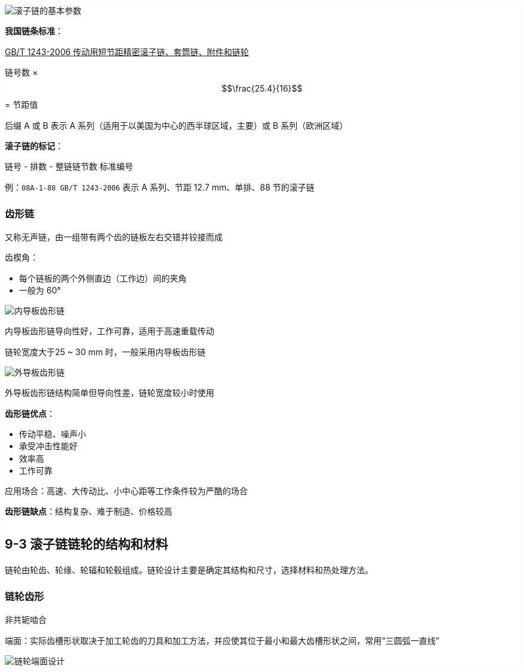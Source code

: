 ![滚子链的基本参数](https://oss.muzing.top/image/domm_滚子链的结构_02.jpg)

**我国链条标准**：

[GB/T 1243-2006 传动用短节距精密滚子链、套筒链、附件和链轮](https://muzing-bucket0.oss-cn-huhehaote.aliyuncs.com/documents/GBT-1243-2006.pdf)

链号数 × $$\frac{25.4}{16}$$ = 节距值

后缀 A 或 B 表示 A 系列（适用于以美国为中心的西半球区域，主要）或 B 系列（欧洲区域）

**滚子链的标记**：

链号 - 排数 - 整链链节数 标准编号

例：`08A-1-88 GB/T 1243-2006` 表示 A 系列、节距 12.7 mm、单排、88 节的滚子链

### 齿形链

又称无声链，由一组带有两个齿的链板左右交错并铰接而成

齿楔角：

- 每个链板的两个外侧直边（工作边）间的夹角
- 一般为 60°

![内导板齿形链](https://oss.muzing.top/image/domm_内导板齿形链.jpg)

内导板齿形链导向性好，工作可靠，适用于高速重载传动

链轮宽度大于25 ~ 30 mm 时，一般采用内导板齿形链

![外导板齿形链](https://oss.muzing.top/image/domm_外导板齿形链.jpg)

外导板齿形链结构简单但导向性差，链轮宽度较小时使用

**齿形链优点**：

- 传动平稳、噪声小
- 承受冲击性能好
- 效率高
- 工作可靠

应用场合：高速、大传动比、小中心距等工作条件较为严酷的场合

**齿形链缺点**：结构复杂、难于制造、价格较高

## 9-3 滚子链链轮的结构和材料

链轮由轮齿、轮缘、轮辐和轮毂组成。链轮设计主要是确定其结构和尺寸，选择材料和热处理方法。

### 链轮齿形

非共轭啮合

端面：实际齿槽形状取决于加工轮齿的刀具和加工方法，并应使其位于最小和最大齿槽形状之间，常用“三圆弧一直线”

![链轮端面设计](https://oss.muzing.top/image/domm_滚子链链轮_三圆弧一直线.jpg)
